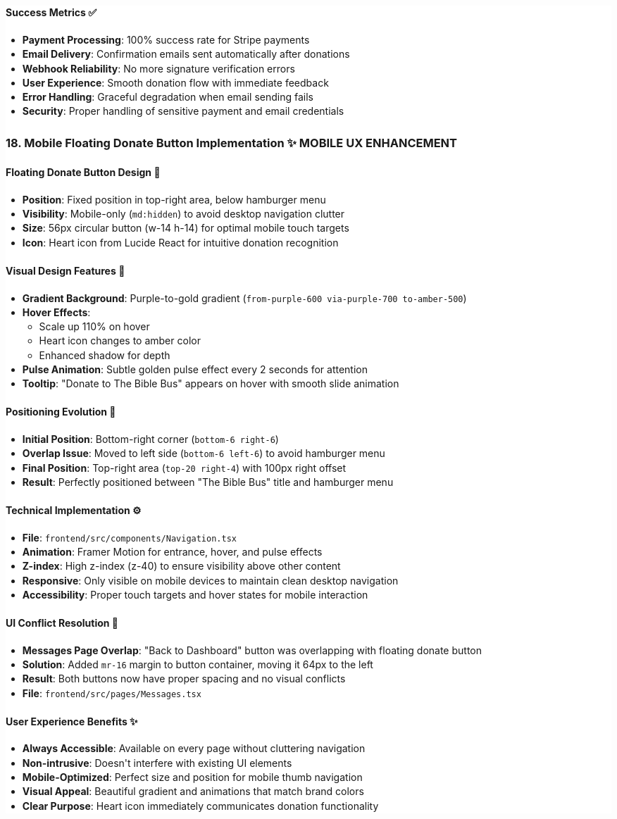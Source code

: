 #### **Success Metrics** ✅
- **Payment Processing**: 100% success rate for Stripe payments
- **Email Delivery**: Confirmation emails sent automatically after donations
- **Webhook Reliability**: No more signature verification errors
- **User Experience**: Smooth donation flow with immediate feedback
- **Error Handling**: Graceful degradation when email sending fails
- **Security**: Proper handling of sensitive payment and email credentials

### **18. Mobile Floating Donate Button Implementation** ✨ **MOBILE UX ENHANCEMENT**

#### **Floating Donate Button Design** 💜
- **Position**: Fixed position in top-right area, below hamburger menu
- **Visibility**: Mobile-only (`md:hidden`) to avoid desktop navigation clutter
- **Size**: 56px circular button (w-14 h-14) for optimal mobile touch targets
- **Icon**: Heart icon from Lucide React for intuitive donation recognition

#### **Visual Design Features** 🎨
- **Gradient Background**: Purple-to-gold gradient (`from-purple-600 via-purple-700 to-amber-500`)
- **Hover Effects**: 
  - Scale up 110% on hover
  - Heart icon changes to amber color
  - Enhanced shadow for depth
- **Pulse Animation**: Subtle golden pulse effect every 2 seconds for attention
- **Tooltip**: "Donate to The Bible Bus" appears on hover with smooth slide animation

#### **Positioning Evolution** 📍
- **Initial Position**: Bottom-right corner (`bottom-6 right-6`)
- **Overlap Issue**: Moved to left side (`bottom-6 left-6`) to avoid hamburger menu
- **Final Position**: Top-right area (`top-20 right-4`) with 100px right offset
- **Result**: Perfectly positioned between "The Bible Bus" title and hamburger menu

#### **Technical Implementation** ⚙️
- **File**: `frontend/src/components/Navigation.tsx`
- **Animation**: Framer Motion for entrance, hover, and pulse effects
- **Z-index**: High z-index (z-40) to ensure visibility above other content
- **Responsive**: Only visible on mobile devices to maintain clean desktop navigation
- **Accessibility**: Proper touch targets and hover states for mobile interaction

#### **UI Conflict Resolution** 🔧
- **Messages Page Overlap**: "Back to Dashboard" button was overlapping with floating donate button
- **Solution**: Added `mr-16` margin to button container, moving it 64px to the left
- **Result**: Both buttons now have proper spacing and no visual conflicts
- **File**: `frontend/src/pages/Messages.tsx`

#### **User Experience Benefits** ✨
- **Always Accessible**: Available on every page without cluttering navigation
- **Non-intrusive**: Doesn't interfere with existing UI elements
- **Mobile-Optimized**: Perfect size and position for mobile thumb navigation
- **Visual Appeal**: Beautiful gradient and animations that match brand colors
- **Clear Purpose**: Heart icon immediately communicates donation functionality
